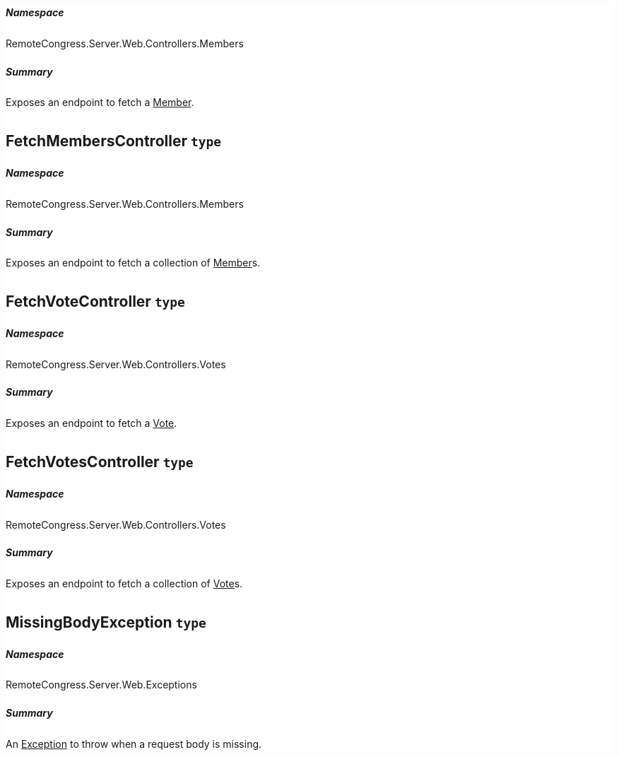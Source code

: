 ##### Namespace

RemoteCongress.Server.Web.Controllers.Members

##### Summary

Exposes an endpoint to fetch a [Member](#T-RemoteCongress-Common-Member 'RemoteCongress.Common.Member').

<a name='T-RemoteCongress-Server-Web-Controllers-Members-FetchMembersController'></a>
## FetchMembersController `type`

##### Namespace

RemoteCongress.Server.Web.Controllers.Members

##### Summary

Exposes an endpoint to fetch a collection of [Member](#T-RemoteCongress-Common-Member 'RemoteCongress.Common.Member')s.

<a name='T-RemoteCongress-Server-Web-Controllers-Votes-FetchVoteController'></a>
## FetchVoteController `type`

##### Namespace

RemoteCongress.Server.Web.Controllers.Votes

##### Summary

Exposes an endpoint to fetch a [Vote](#T-RemoteCongress-Common-Vote 'RemoteCongress.Common.Vote').

<a name='T-RemoteCongress-Server-Web-Controllers-Votes-FetchVotesController'></a>
## FetchVotesController `type`

##### Namespace

RemoteCongress.Server.Web.Controllers.Votes

##### Summary

Exposes an endpoint to fetch a collection of [Vote](#T-RemoteCongress-Common-Vote 'RemoteCongress.Common.Vote')s.

<a name='T-RemoteCongress-Server-Web-Exceptions-MissingBodyException'></a>
## MissingBodyException `type`

##### Namespace

RemoteCongress.Server.Web.Exceptions

##### Summary

An [Exception](http://msdn.microsoft.com/query/dev14.query?appId=Dev14IDEF1&l=EN-US&k=k:System.Exception 'System.Exception') to throw when a request body is missing.
